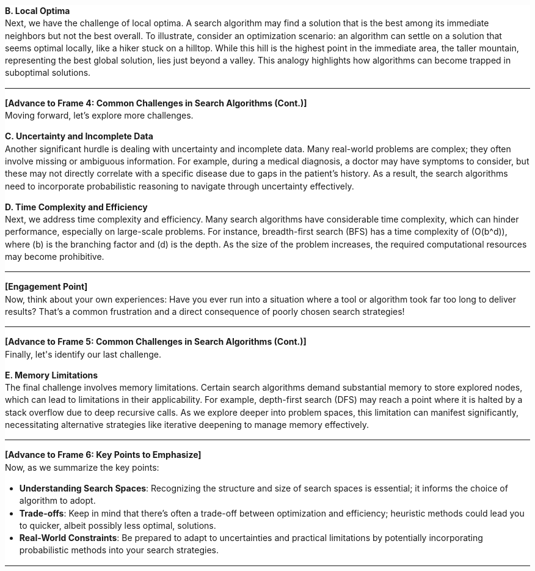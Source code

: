 **B. Local Optima**  
Next, we have the challenge of local optima. A search algorithm may find a solution that is the best among its immediate neighbors but not the best overall. To illustrate, consider an optimization scenario: an algorithm can settle on a solution that seems optimal locally, like a hiker stuck on a hilltop. While this hill is the highest point in the immediate area, the taller mountain, representing the best global solution, lies just beyond a valley. This analogy highlights how algorithms can become trapped in suboptimal solutions.

---

**[Advance to Frame 4: Common Challenges in Search Algorithms (Cont.)]**  
Moving forward, let’s explore more challenges.

**C. Uncertainty and Incomplete Data**  
Another significant hurdle is dealing with uncertainty and incomplete data. Many real-world problems are complex; they often involve missing or ambiguous information. For example, during a medical diagnosis, a doctor may have symptoms to consider, but these may not directly correlate with a specific disease due to gaps in the patient’s history. As a result, the search algorithms need to incorporate probabilistic reasoning to navigate through uncertainty effectively.

**D. Time Complexity and Efficiency**  
Next, we address time complexity and efficiency. Many search algorithms have considerable time complexity, which can hinder performance, especially on large-scale problems. For instance, breadth-first search (BFS) has a time complexity of \(O(b^d)\), where \(b\) is the branching factor and \(d\) is the depth. As the size of the problem increases, the required computational resources may become prohibitive.

---

**[Engagement Point]**  
Now, think about your own experiences: Have you ever run into a situation where a tool or algorithm took far too long to deliver results? That’s a common frustration and a direct consequence of poorly chosen search strategies!

---

**[Advance to Frame 5: Common Challenges in Search Algorithms (Cont.)]**  
Finally, let's identify our last challenge.

**E. Memory Limitations**  
The final challenge involves memory limitations. Certain search algorithms demand substantial memory to store explored nodes, which can lead to limitations in their applicability. For example, depth-first search (DFS) may reach a point where it is halted by a stack overflow due to deep recursive calls. As we explore deeper into problem spaces, this limitation can manifest significantly, necessitating alternative strategies like iterative deepening to manage memory effectively.

---

**[Advance to Frame 6: Key Points to Emphasize]**  
Now, as we summarize the key points:

- **Understanding Search Spaces**: Recognizing the structure and size of search spaces is essential; it informs the choice of algorithm to adopt.
- **Trade-offs**: Keep in mind that there’s often a trade-off between optimization and efficiency; heuristic methods could lead you to quicker, albeit possibly less optimal, solutions.
- **Real-World Constraints**: Be prepared to adapt to uncertainties and practical limitations by potentially incorporating probabilistic methods into your search strategies.

---